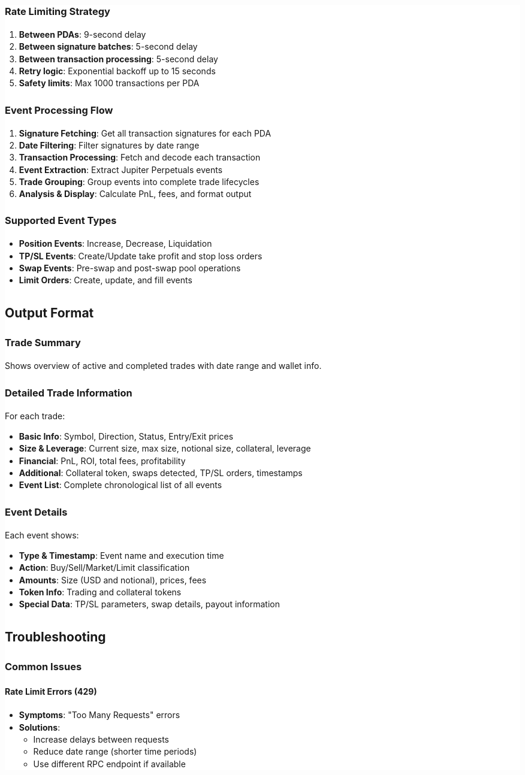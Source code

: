 ### Rate Limiting Strategy
1. **Between PDAs**: 9-second delay
2. **Between signature batches**: 5-second delay
3. **Between transaction processing**: 5-second delay
4. **Retry logic**: Exponential backoff up to 15 seconds
5. **Safety limits**: Max 1000 transactions per PDA

### Event Processing Flow
1. **Signature Fetching**: Get all transaction signatures for each PDA
2. **Date Filtering**: Filter signatures by date range
3. **Transaction Processing**: Fetch and decode each transaction
4. **Event Extraction**: Extract Jupiter Perpetuals events
5. **Trade Grouping**: Group events into complete trade lifecycles
6. **Analysis & Display**: Calculate PnL, fees, and format output

### Supported Event Types
- **Position Events**: Increase, Decrease, Liquidation
- **TP/SL Events**: Create/Update take profit and stop loss orders
- **Swap Events**: Pre-swap and post-swap pool operations
- **Limit Orders**: Create, update, and fill events

## Output Format

### Trade Summary
Shows overview of active and completed trades with date range and wallet info.

### Detailed Trade Information
For each trade:
- **Basic Info**: Symbol, Direction, Status, Entry/Exit prices
- **Size & Leverage**: Current size, max size, notional size, collateral, leverage
- **Financial**: PnL, ROI, total fees, profitability
- **Additional**: Collateral token, swaps detected, TP/SL orders, timestamps
- **Event List**: Complete chronological list of all events

### Event Details
Each event shows:
- **Type & Timestamp**: Event name and execution time
- **Action**: Buy/Sell/Market/Limit classification
- **Amounts**: Size (USD and notional), prices, fees
- **Token Info**: Trading and collateral tokens
- **Special Data**: TP/SL parameters, swap details, payout information

## Troubleshooting

### Common Issues

#### Rate Limit Errors (429)
- **Symptoms**: "Too Many Requests" errors
- **Solutions**: 
  - Increase delays between requests
  - Reduce date range (shorter time periods)
  - Use different RPC endpoint if available
